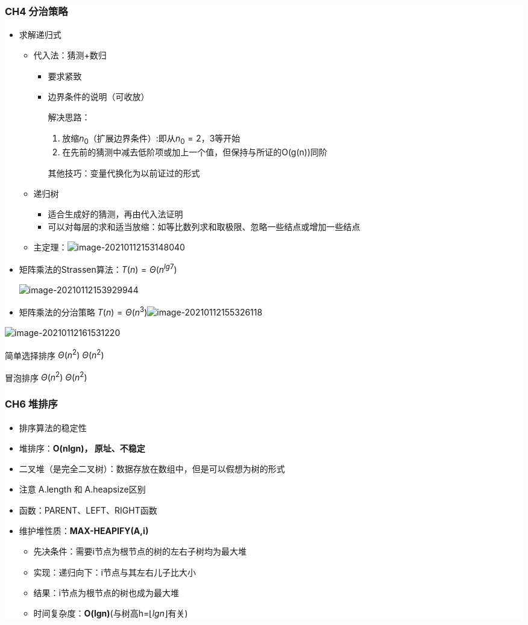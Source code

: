 

### CH4 分治策略

* 求解递归式

  * 代入法：猜测+数归

    * 要求紧致

    * 边界条件的说明（可收放）

      解决思路：

      1. 放缩$n_0$（扩展边界条件）:即从$n_0=2，3$等开始
      2. 在先前的猜测中减去低阶项或加上一个值，但保持与所证的O(g(n))同阶

      其他技巧：变量代换化为以前证过的形式

  * 递归树

    * 适合生成好的猜测，再由代入法证明
    * 可以对每层的求和适当放缩：如等比数列求和取极限、忽略一些结点或增加一些结点

  * 主定理：![image-20210112153148040](D:\Typora\ASC\image-20210112153148040.png)

* 矩阵乘法的Strassen算法：$T(n)=\Theta(n^{lg7})$

  ![image-20210112153929944](D:\Typora\ASC\image-20210112153929944.png)

* 矩阵乘法的分治策略 $T(n)=\Theta(n^3)$![image-20210112155326118](D:\Typora\ASC\image-20210112155326118.png)

  

![image-20210112161531220](D:\Typora\ASC\image-20210112161531220.png)

简单选择排序													$\Theta(n^2)$															$\Theta(n^2)$

冒泡排序															$\Theta(n^2)$															$\Theta(n^2)$



### CH6 堆排序

* 排序算法的稳定性

* 堆排序：**O(nlgn)， 原址、不稳定**

* 二叉堆（是完全二叉树）：数据存放在数组中，但是可以假想为树的形式

* 注意 A.length 和 A.heapsize区别

* 函数：PARENT、LEFT、RIGHT函数

* 维护堆性质：**MAX-HEAPIFY(A,i)**

  * 先决条件：需要i节点为根节点的树的左右子树均为最大堆
  * 实现：递归向下：i节点与其左右儿子比大小

  * 结果：i节点为根节点的树也成为最大堆

  * 时间复杂度：**O(lgn)**(与树高h=$\lfloor lgn \rfloor$有关)

